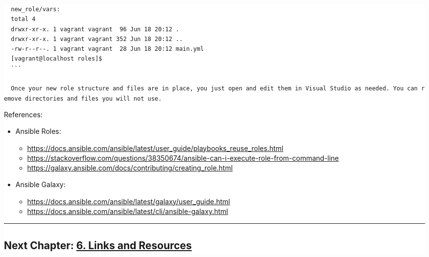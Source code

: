       new_role/vars:
      total 4
      drwxr-xr-x. 1 vagrant vagrant  96 Jun 18 20:12 .
      drwxr-xr-x. 1 vagrant vagrant 352 Jun 18 20:12 ..
      -rw-r--r--. 1 vagrant vagrant  28 Jun 18 20:12 main.yml
      [vagrant@localhost roles]$
      ```

      Once your new role structure and files are in place, you just open and edit them in Visual Studio as needed. You can remove directories and files you will not use.

References:

- Ansible Roles:
  - https://docs.ansible.com/ansible/latest/user_guide/playbooks_reuse_roles.html
  - https://stackoverflow.com/questions/38350674/ansible-can-i-execute-role-from-command-line
  - https://galaxy.ansible.com/docs/contributing/creating_role.html

- Ansible Galaxy:
  - https://docs.ansible.com/ansible/latest/galaxy/user_guide.html
  - https://docs.ansible.com/ansible/latest/cli/ansible-galaxy.html

---
## Next Chapter: [6. Links and Resources](<6. Links and Resources.md#6-links-and-resources>)
